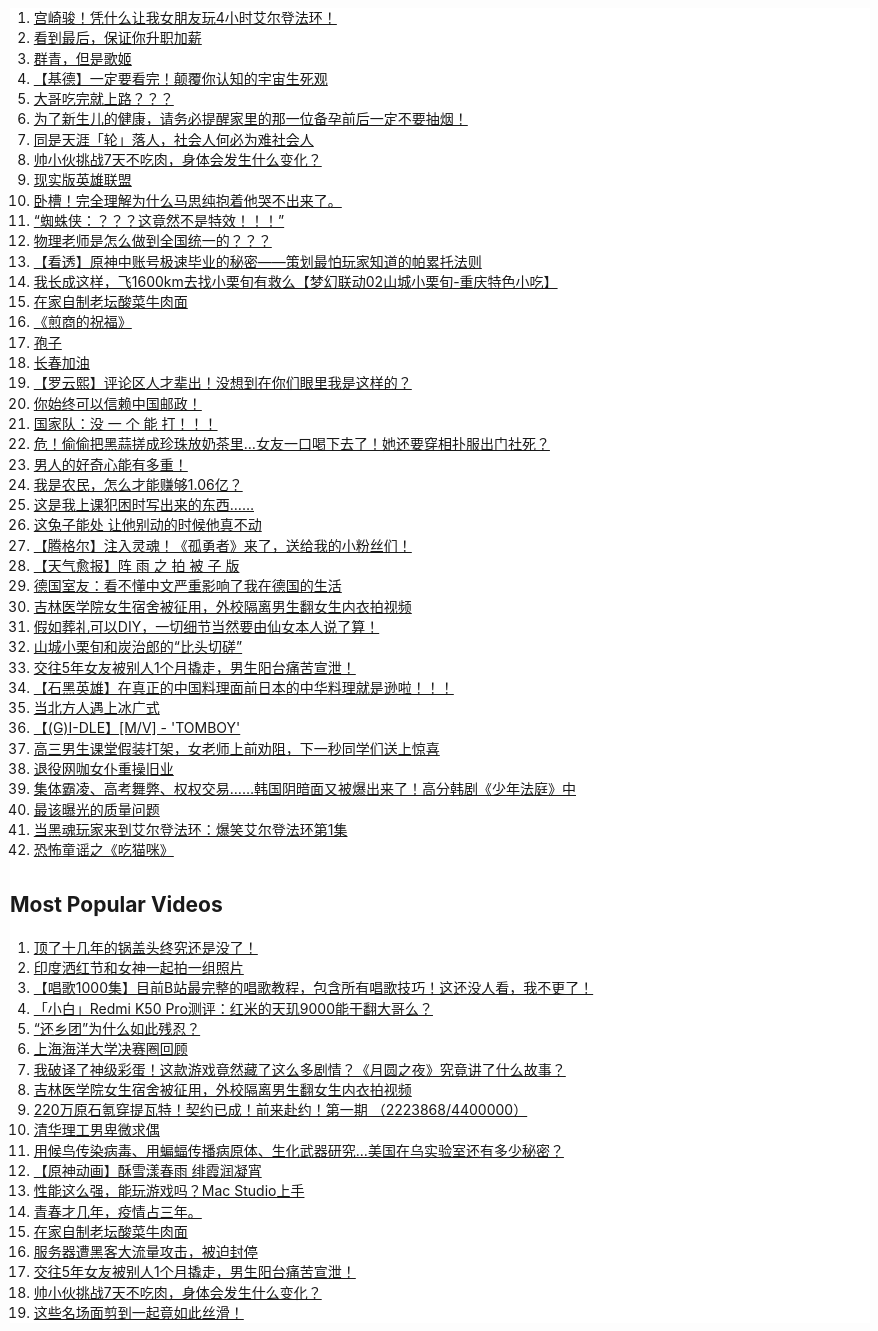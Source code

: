 1. [宫崎骏！凭什么让我女朋友玩4小时艾尔登法环！](https://www.bilibili.com/video/BV1yZ4y1z71W)
1. [看到最后，保证你升职加薪](https://www.bilibili.com/video/BV1eT4y1U7fh)
1. [群青，但是歌姬](https://www.bilibili.com/video/BV1Ei4y1C7Yo)
1. [【基德】一定要看完！颠覆你认知的宇宙生死观](https://www.bilibili.com/video/BV1Au411z7t8)
1. [大哥吃完就上路？？？](https://www.bilibili.com/video/BV1L34y1t7U5)
1. [为了新生儿的健康，请务必提醒家里的那一位备孕前后一定不要抽烟！](https://www.bilibili.com/video/BV12F411s7fX)
1. [同是天涯「轮」落人，社会人何必为难社会人](https://www.bilibili.com/video/BV1su411z7SY)
1. [帅小伙挑战7天不吃肉，身体会发生什么变化？](https://www.bilibili.com/video/BV1R3411W7a3)
1. [现实版英雄联盟](https://www.bilibili.com/video/BV1FT4y1U7ya)
1. [卧槽！完全理解为什么马思纯抱着他哭不出来了。](https://www.bilibili.com/video/BV1Zu411i71t)
1. [“蜘蛛侠：？？？这竟然不是特效！！！”](https://www.bilibili.com/video/BV1bb4y1s7Ei)
1. [物理老师是怎么做到全国统一的？？？](https://www.bilibili.com/video/BV1UY411372G)
1. [【看透】原神中账号极速毕业的秘密——策划最怕玩家知道的帕累托法则](https://www.bilibili.com/video/BV1V44y1T7aH)
1. [我长成这样，飞1600km去找小栗旬有救么【梦幻联动02山城小栗旬-重庆特色小吃】](https://www.bilibili.com/video/BV1zS4y1u75v)
1. [在家自制老坛酸菜牛肉面](https://www.bilibili.com/video/BV1KU4y1Z7tk)
1. [《煎商的祝福》](https://www.bilibili.com/video/BV1fb4y1W7NK)
1. [孢子](https://www.bilibili.com/video/BV1Uq4y1i7a6)
1. [长春加油](https://www.bilibili.com/video/BV1d3411W7nz)
1. [【罗云熙】评论区人才辈出！没想到在你们眼里我是这样的？](https://www.bilibili.com/video/BV1YY411379U)
1. [你始终可以信赖中国邮政！](https://www.bilibili.com/video/BV12r4y1i7eL)
1. [国家队：没 一 个 能 打！！！](https://www.bilibili.com/video/BV1ER4y1V7g3)
1. [危！偷偷把黑蒜搓成珍珠放奶茶里…女友一口喝下去了！她还要穿相扑服出门社死？](https://www.bilibili.com/video/BV1fY411J7Y1)
1. [男人的好奇心能有多重！](https://www.bilibili.com/video/BV1BL411A7dZ)
1. [我是农民，怎么才能赚够1.06亿？](https://www.bilibili.com/video/BV19b4y1H7pw)
1. [这是我上课犯困时写出来的东西……](https://www.bilibili.com/video/BV1Cr4y1B79T)
1. [这兔子能处 让他别动的时候他真不动](https://www.bilibili.com/video/BV1JF411476Y)
1. [【腾格尔】注入灵魂！《孤勇者》来了，送给我的小粉丝们！](https://www.bilibili.com/video/BV1ua411872R)
1. [【天气愈报】阵 雨 之 拍 被 子 版](https://www.bilibili.com/video/BV1TR4y1V7Vp)
1. [德国室友：看不懂中文严重影响了我在德国的生活](https://www.bilibili.com/video/BV1AS4y1U7Wp)
1. [吉林医学院女生宿舍被征用，外校隔离男生翻女生内衣拍视频](https://www.bilibili.com/video/BV1eF411s7pQ)
1. [假如葬礼可以DIY，一切细节当然要由仙女本人说了算！](https://www.bilibili.com/video/BV1rP4y1M7rP)
1. [山城小栗旬和炭治郎的“比头切磋”](https://www.bilibili.com/video/BV1pT4y1U7MW)
1. [交往5年女友被别人1个月撬走，男生阳台痛苦宣泄！](https://www.bilibili.com/video/BV1gT4y1U7Ly)
1. [【石黑英雄】在真正的中国料理面前日本的中华料理就是逊啦！！！](https://www.bilibili.com/video/BV1r34y1t7io)
1. [当北方人遇上冰广式](https://www.bilibili.com/video/BV1oZ4y1r7Ka)
1. [【(G)I-DLE】[M/V] - 'TOMBOY'](https://www.bilibili.com/video/BV1YL4y1T7Ff)
1. [高三男生课堂假装打架，女老师上前劝阻，下一秒同学们送上惊喜](https://www.bilibili.com/video/BV1mL411A7eD)
1. [退役网咖女仆重操旧业](https://www.bilibili.com/video/BV1e3411W7ez)
1. [集体霸凌、高考舞弊、权权交易……韩国阴暗面又被爆出来了！高分韩剧《少年法庭》中](https://www.bilibili.com/video/BV1XF411s7fg)
1. [最该曝光的质量问题](https://www.bilibili.com/video/BV1qS4y1u7FW)
1. [当黑魂玩家来到艾尔登法环：爆笑艾尔登法环第1集](https://www.bilibili.com/video/BV1Ab4y1p7Mh)
1. [恐怖童谣之《吃猫咪》](https://www.bilibili.com/video/BV1AP4y1u7j5)

## Most Popular Videos
1. [顶了十几年的锅盖头终究还是没了！](https://www.bilibili.com/video/BV1TZ4y167fG)
1. [印度洒红节和女神一起拍一组照片](https://www.bilibili.com/video/BV16F411s77V)
1. [【唱歌1000集】目前B站最完整的唱歌教程，包含所有唱歌技巧！这还没人看，我不更了！](https://www.bilibili.com/video/BV1PS4y1U7pj)
1. [「小白」Redmi K50 Pro测评：红米的天玑9000能干翻大哥么？](https://www.bilibili.com/video/BV1NU4y1Z7aE)
1. [“还乡团”为什么如此残忍？](https://www.bilibili.com/video/BV1rL411P7on)
1. [上海海洋大学决赛圈回顾](https://www.bilibili.com/video/BV11Z4y1z7s8)
1. [我破译了神级彩蛋！这款游戏竟然藏了这么多剧情？《月圆之夜》究竟讲了什么故事？](https://www.bilibili.com/video/BV1rL4y1T7fb)
1. [吉林医学院女生宿舍被征用，外校隔离男生翻女生内衣拍视频](https://www.bilibili.com/video/BV1eF411s7pQ)
1. [220万原石氪穿提瓦特！契约已成！前来赴约！第一期 （2223868/4400000）](https://www.bilibili.com/video/BV1bR4y1F7pT)
1. [清华理工男卑微求偶](https://www.bilibili.com/video/BV1jS4y1u7ZR)
1. [用候鸟传染病毒、用蝙蝠传播病原体、生化武器研究...美国在乌实验室还有多少秘密？](https://www.bilibili.com/video/BV1FP4y1u7Ap)
1. [【原神动画】酥雪漾春雨  绯霞润凝宵](https://www.bilibili.com/video/BV1Cq4y1e7bq)
1. [性能这么强，能玩游戏吗？Mac Studio上手](https://www.bilibili.com/video/BV1CZ4y1z7Mf)
1. [青春才几年，疫情占三年。](https://www.bilibili.com/video/BV1Kq4y1q7Hy)
1. [在家自制老坛酸菜牛肉面](https://www.bilibili.com/video/BV1KU4y1Z7tk)
1. [服务器遭黑客大流量攻击，被迫封停](https://www.bilibili.com/video/BV1M3411s7F4)
1. [交往5年女友被别人1个月撬走，男生阳台痛苦宣泄！](https://www.bilibili.com/video/BV1gT4y1U7Ly)
1. [帅小伙挑战7天不吃肉，身体会发生什么变化？](https://www.bilibili.com/video/BV1R3411W7a3)
1. [这些名场面剪到一起竟如此丝滑！](https://www.bilibili.com/video/BV1qL4y1u7Pf)